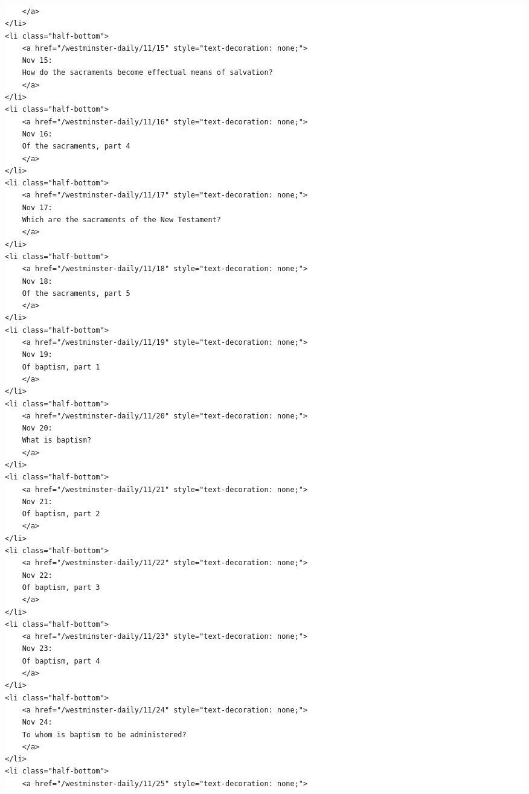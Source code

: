         </a>
    </li>
    <li class="half-bottom">
        <a href="/westminster-daily/11/15" style="text-decoration: none;">
        Nov 15:
        How do the sacraments become effectual means of salvation?
        </a>
    </li>
    <li class="half-bottom">
        <a href="/westminster-daily/11/16" style="text-decoration: none;">
        Nov 16:
        Of the sacraments, part 4
        </a>
    </li>
    <li class="half-bottom">
        <a href="/westminster-daily/11/17" style="text-decoration: none;">
        Nov 17:
        Which are the sacraments of the New Testament?
        </a>
    </li>
    <li class="half-bottom">
        <a href="/westminster-daily/11/18" style="text-decoration: none;">
        Nov 18:
        Of the sacraments, part 5
        </a>
    </li>
    <li class="half-bottom">
        <a href="/westminster-daily/11/19" style="text-decoration: none;">
        Nov 19:
        Of baptism, part 1
        </a>
    </li>
    <li class="half-bottom">
        <a href="/westminster-daily/11/20" style="text-decoration: none;">
        Nov 20:
        What is baptism?
        </a>
    </li>
    <li class="half-bottom">
        <a href="/westminster-daily/11/21" style="text-decoration: none;">
        Nov 21:
        Of baptism, part 2
        </a>
    </li>
    <li class="half-bottom">
        <a href="/westminster-daily/11/22" style="text-decoration: none;">
        Nov 22:
        Of baptism, part 3
        </a>
    </li>
    <li class="half-bottom">
        <a href="/westminster-daily/11/23" style="text-decoration: none;">
        Nov 23:
        Of baptism, part 4
        </a>
    </li>
    <li class="half-bottom">
        <a href="/westminster-daily/11/24" style="text-decoration: none;">
        Nov 24:
        To whom is baptism to be administered?
        </a>
    </li>
    <li class="half-bottom">
        <a href="/westminster-daily/11/25" style="text-decoration: none;">